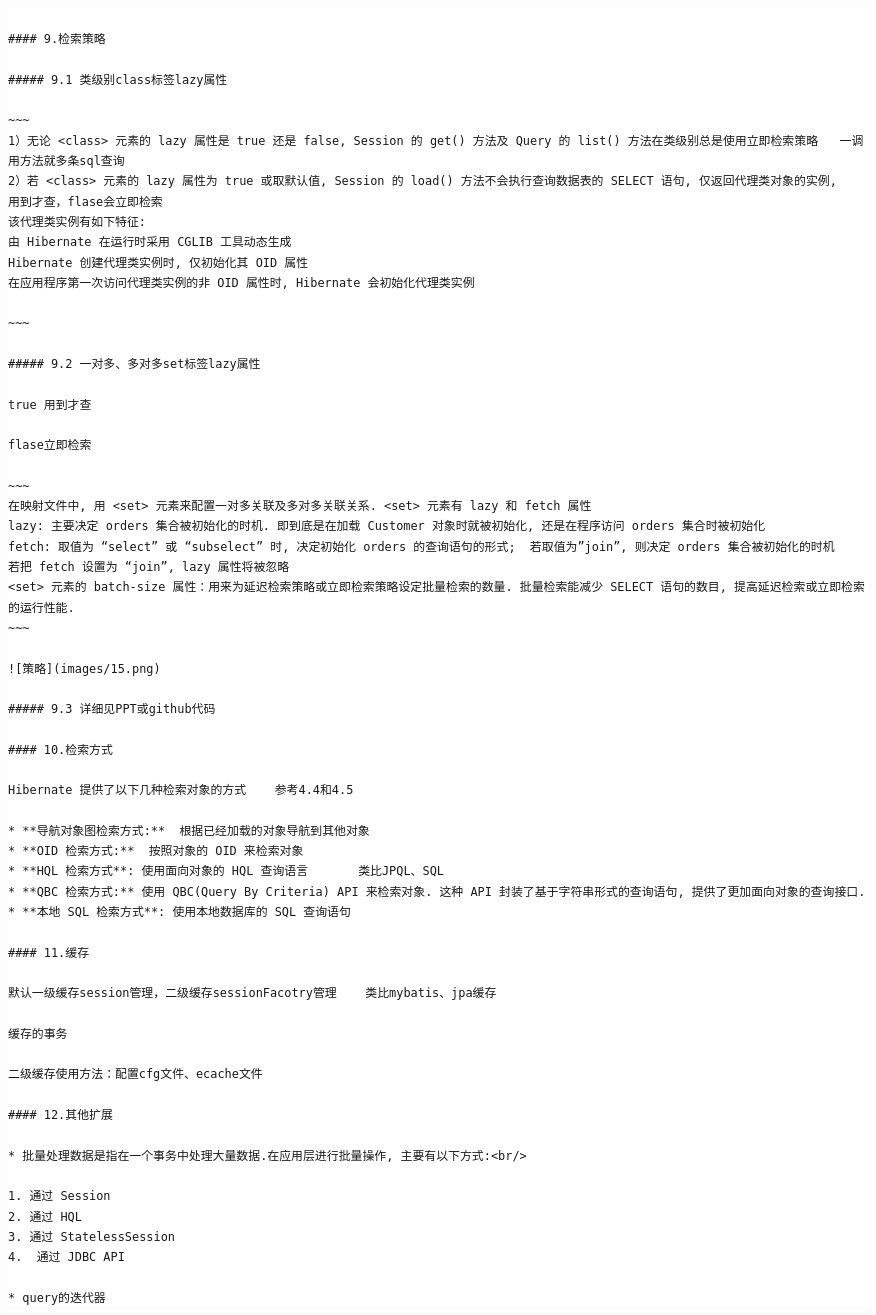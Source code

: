 ```

#### 9.检索策略

##### 9.1 类级别class标签lazy属性

~~~
1）无论 <class> 元素的 lazy 属性是 true 还是 false, Session 的 get() 方法及 Query 的 list() 方法在类级别总是使用立即检索策略   一调用方法就多条sql查询
2）若 <class> 元素的 lazy 属性为 true 或取默认值, Session 的 load() 方法不会执行查询数据表的 SELECT 语句, 仅返回代理类对象的实例,			用到才查，flase会立即检索
该代理类实例有如下特征:
由 Hibernate 在运行时采用 CGLIB 工具动态生成
Hibernate 创建代理类实例时, 仅初始化其 OID 属性
在应用程序第一次访问代理类实例的非 OID 属性时, Hibernate 会初始化代理类实例

~~~

##### 9.2 一对多、多对多set标签lazy属性

true 用到才查

flase立即检索

~~~
在映射文件中, 用 <set> 元素来配置一对多关联及多对多关联关系. <set> 元素有 lazy 和 fetch 属性
lazy: 主要决定 orders 集合被初始化的时机. 即到底是在加载 Customer 对象时就被初始化, 还是在程序访问 orders 集合时被初始化
fetch: 取值为 “select” 或 “subselect” 时, 决定初始化 orders 的查询语句的形式;  若取值为”join”, 则决定 orders 集合被初始化的时机
若把 fetch 设置为 “join”, lazy 属性将被忽略
<set> 元素的 batch-size 属性：用来为延迟检索策略或立即检索策略设定批量检索的数量. 批量检索能减少 SELECT 语句的数目, 提高延迟检索或立即检索的运行性能.
~~~

![策略](images/15.png)

##### 9.3 详细见PPT或github代码

#### 10.检索方式

Hibernate 提供了以下几种检索对象的方式	参考4.4和4.5

* **导航对象图检索方式:**  根据已经加载的对象导航到其他对象
* **OID 检索方式:**  按照对象的 OID 来检索对象
* **HQL 检索方式**: 使用面向对象的 HQL 查询语言       类比JPQL、SQL
* **QBC 检索方式:** 使用 QBC(Query By Criteria) API 来检索对象. 这种 API 封装了基于字符串形式的查询语句, 提供了更加面向对象的查询接口. 
* **本地 SQL 检索方式**: 使用本地数据库的 SQL 查询语句

#### 11.缓存

默认一级缓存session管理，二级缓存sessionFacotry管理	类比mybatis、jpa缓存

缓存的事务

二级缓存使用方法：配置cfg文件、ecache文件

#### 12.其他扩展

* 批量处理数据是指在一个事务中处理大量数据.在应用层进行批量操作, 主要有以下方式:<br/>

1. 通过 Session 
2. 通过 HQL 
3. 通过 StatelessSession
4.  通过 JDBC API

* query的迭代器

```